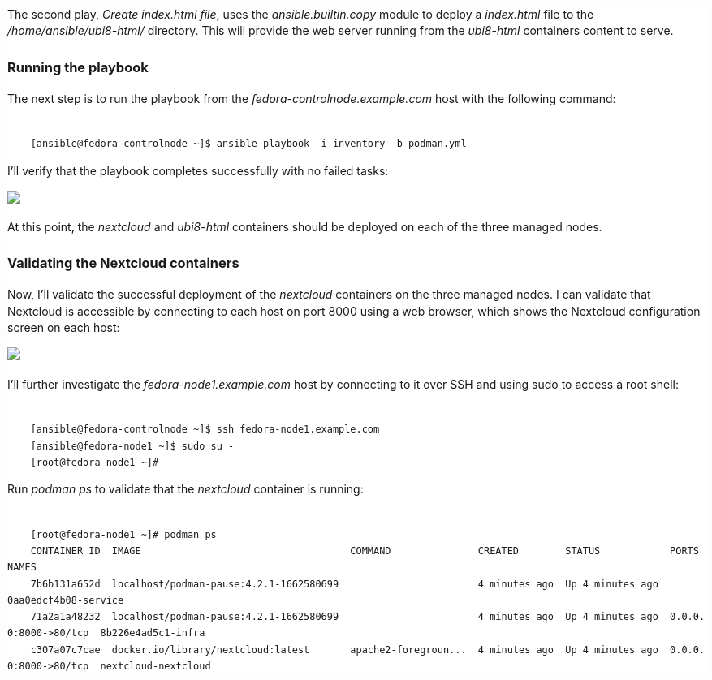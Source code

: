 

The second play, _Create index.html file_, uses the _ansible.builtin.copy_ module to deploy a _index.html_ file to the _/home/ansible/ubi8-html/_ directory. This will provide the web server running from the _ubi8-html_ containers content to serve.

### Running the playbook

The next step is to run the playbook from the _fedora-controlnode.example.com_ host with the following command:

```

    [ansible@fedora-controlnode ~]$ ansible-playbook -i inventory -b podman.yml

```

I’ll verify that the playbook completes successfully with no failed tasks:

![][14]

At this point, the _nextcloud_ and _ubi8-html_ containers should be deployed on each of the three managed nodes.

### Validating the Nextcloud containers

Now, I’ll validate the successful deployment of the _nextcloud_ containers on the three managed nodes. I can validate that Nextcloud is accessible by connecting to each host on port 8000 using a web browser, which shows the Nextcloud configuration screen on each host:

![][15]

I’ll further investigate the _fedora-node1.example.com_ host by connecting to it over SSH and using sudo to access a root shell:

```

    [ansible@fedora-controlnode ~]$ ssh fedora-node1.example.com
    [ansible@fedora-node1 ~]$ sudo su -
    [root@fedora-node1 ~]#

```

Run _podman ps_ to validate that the _nextcloud_ container is running:

```

    [root@fedora-node1 ~]# podman ps
    CONTAINER ID  IMAGE                                    COMMAND               CREATED        STATUS            PORTS                 NAMES
    7b6b131a652d  localhost/podman-pause:4.2.1-1662580699                        4 minutes ago  Up 4 minutes ago                        0aa0edcf4b08-service
    71a2a1a48232  localhost/podman-pause:4.2.1-1662580699                        4 minutes ago  Up 4 minutes ago  0.0.0.0:8000->80/tcp  8b226e4ad5c1-infra
    c307a07c7cae  docker.io/library/nextcloud:latest       apache2-foregroun...  4 minutes ago  Up 4 minutes ago  0.0.0.0:8000->80/tcp  nextcloud-nextcloud

```


[#]: subject: "Automate container management on Fedora Linux with the Podman Linux System Role"
[#]: via: "https://fedoramagazine.org/automate-container-management-on-fedora-linux-with-the-podman-linux-system-role/"
[#]: author: "Brian Smith https://fedoramagazine.org/author/briansmith/"
[#]: collector: "lujun9972"
[#]: translator: " "
[#]: reviewer: " "
[#]: publisher: " "
[#]: url: " "
[a]: https://fedoramagazine.org/author/briansmith/
[b]: https://github.com/lujun9972
[1]: https://fedoramag.wpenginepowered.com/wp-content/uploads/2022/11/Podman_Linux_Sys_Role-816x345.jpg
[2]: https://unsplash.com/@wesleyphotography?utm_source=unsplash&utm_medium=referral&utm_content=creditCopyText
[3]: https://unsplash.com/s/photos/backgrounds?utm_source=unsplash&utm_medium=referral&utm_content=creditCopyText
[4]: https://podman.io/
[5]: https://podman.io/getting-started/
[6]: https://linux-system-roles.github.io/
[7]: https://github.com/linux-system-roles/podman/
[8]: https://www.redhat.com/sysadmin/kubernetes-workloads-podman-systemd
[9]: mailto:podman-kube@.service
[10]: https://nextcloud.com/
[11]: https://catalog.redhat.com/software/containers/ubi8/httpd-24/6065b844aee24f523c207943
[12]: https://developers.redhat.com/products/rhel/ubi
[13]: https://hub.docker.com/_/nextcloud
[14]: https://fedoramag.wpenginepowered.com/wp-content/uploads/2022/11/Screenshot-from-2022-11-07-13-17-06-copy.png
[15]: https://fedoramag.wpenginepowered.com/wp-content/uploads/2022/11/Screenshot-from-2022-11-07-13-17-35-copy.png